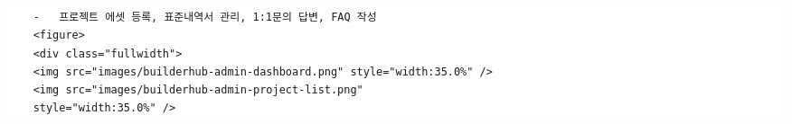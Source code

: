         -   프로젝트 에셋 등록, 표준내역서 관리, 1:1문의 답변, FAQ 작성
        <figure>
        <div class="fullwidth">
        <img src="images/builderhub-admin-dashboard.png" style="width:35.0%" />
        <img src="images/builderhub-admin-project-list.png"
        style="width:35.0%" />